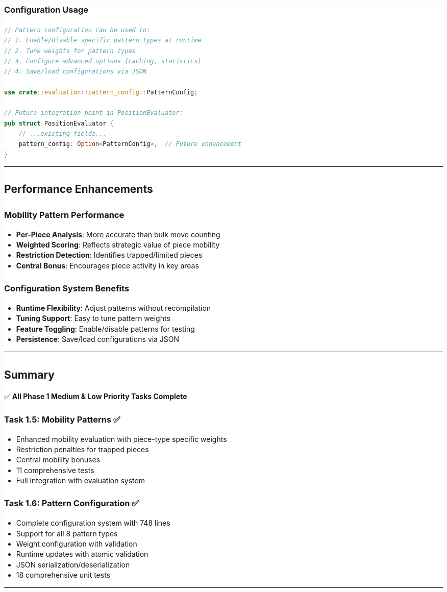 ### Configuration Usage
```rust
// Pattern configuration can be used to:
// 1. Enable/disable specific pattern types at runtime
// 2. Tune weights for pattern types
// 3. Configure advanced options (caching, statistics)
// 4. Save/load configurations via JSON

use crate::evaluation::pattern_config::PatternConfig;

// Future integration point in PositionEvaluator:
pub struct PositionEvaluator {
    // ...existing fields...
    pattern_config: Option<PatternConfig>,  // Future enhancement
}
```

---

## Performance Enhancements

### Mobility Pattern Performance
- **Per-Piece Analysis**: More accurate than bulk move counting
- **Weighted Scoring**: Reflects strategic value of piece mobility
- **Restriction Detection**: Identifies trapped/limited pieces
- **Central Bonus**: Encourages piece activity in key areas

### Configuration System Benefits
- **Runtime Flexibility**: Adjust patterns without recompilation
- **Tuning Support**: Easy to tune pattern weights
- **Feature Toggling**: Enable/disable patterns for testing
- **Persistence**: Save/load configurations via JSON

---

## Summary

✅ **All Phase 1 Medium & Low Priority Tasks Complete**

### Task 1.5: Mobility Patterns ✅
- Enhanced mobility evaluation with piece-type specific weights
- Restriction penalties for trapped pieces
- Central mobility bonuses
- 11 comprehensive tests
- Full integration with evaluation system

### Task 1.6: Pattern Configuration ✅
- Complete configuration system with 748 lines
- Support for all 8 pattern types
- Weight configuration with validation
- Runtime updates with atomic validation
- JSON serialization/deserialization
- 18 comprehensive unit tests

---